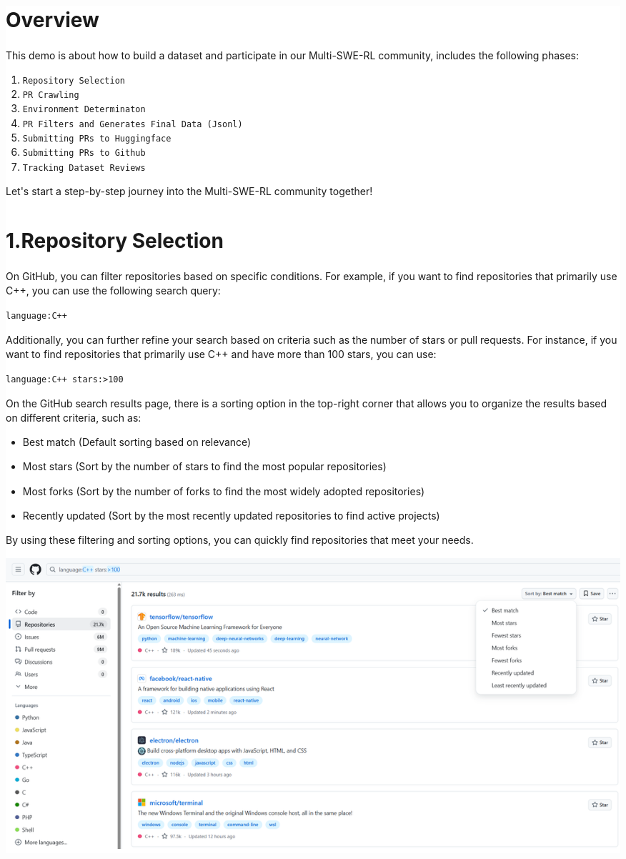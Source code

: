 # Overview

This demo is about how to build a dataset and participate in our Multi-SWE-RL community, includes the following phases:

1. `Repository Selection`
2. `PR Crawling`
3. `Environment Determinaton`
4. `PR Filters and Generates Final Data (Jsonl)`
5. `Submitting PRs to Huggingface `
6. `Submitting PRs to Github `
7. `Tracking Dataset Reviews`

Let's start a step-by-step journey into the Multi-SWE-RL community together!

# 1.Repository Selection

On GitHub, you can filter repositories based on specific conditions. For example, if you want to find repositories that primarily use C++, you can use the following search query:

```
language:C++
```
Additionally, you can further refine your search based on criteria such as the number of stars or pull requests. For instance, if you want to find repositories that primarily use C++ and have more than 100 stars, you can use:

```
language:C++ stars:>100
```
On the GitHub search results page, there is a sorting option in the top-right corner that allows you to organize the results based on different criteria, such as:

- Best match (Default sorting based on relevance)

- Most stars (Sort by the number of stars to find the most popular repositories)

- Most forks (Sort by the number of forks to find the most widely adopted repositories)

- Recently updated (Sort by the most recently updated repositories to find active projects)

By using these filtering and sorting options, you can quickly find repositories that meet your needs.

<img src="image\select_repo.png">
